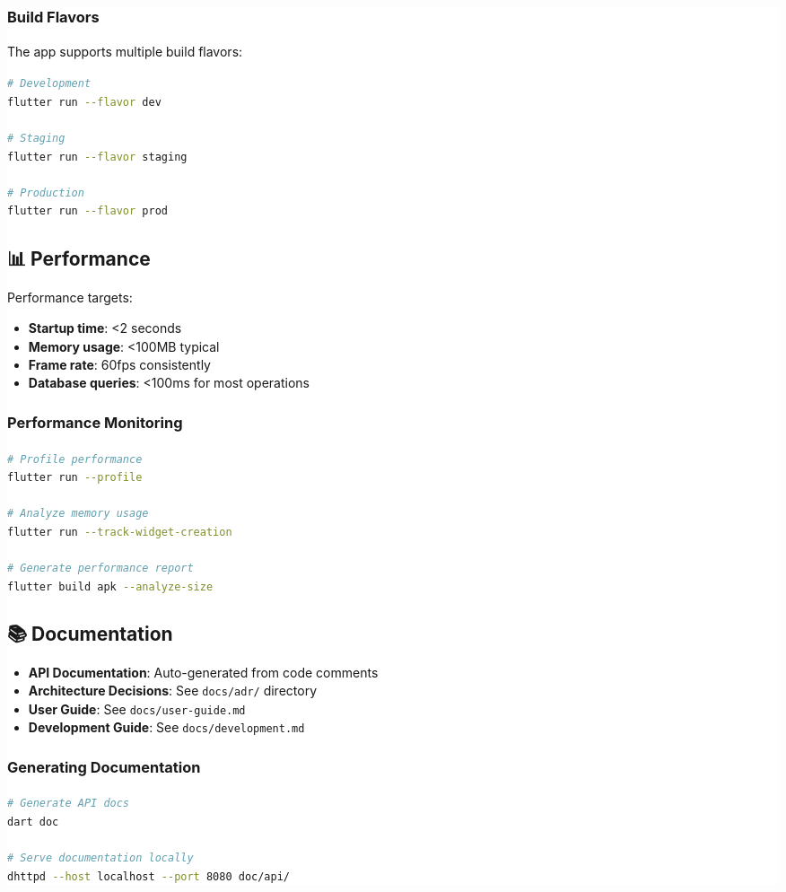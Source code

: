 ### Build Flavors

The app supports multiple build flavors:

```bash
# Development
flutter run --flavor dev

# Staging
flutter run --flavor staging

# Production
flutter run --flavor prod
```

## 📊 Performance

Performance targets:
- **Startup time**: <2 seconds
- **Memory usage**: <100MB typical
- **Frame rate**: 60fps consistently
- **Database queries**: <100ms for most operations

### Performance Monitoring

```bash
# Profile performance
flutter run --profile

# Analyze memory usage
flutter run --track-widget-creation

# Generate performance report
flutter build apk --analyze-size
```

## 📚 Documentation

- **API Documentation**: Auto-generated from code comments
- **Architecture Decisions**: See `docs/adr/` directory
- **User Guide**: See `docs/user-guide.md`
- **Development Guide**: See `docs/development.md`

### Generating Documentation

```bash
# Generate API docs
dart doc

# Serve documentation locally
dhttpd --host localhost --port 8080 doc/api/
```
